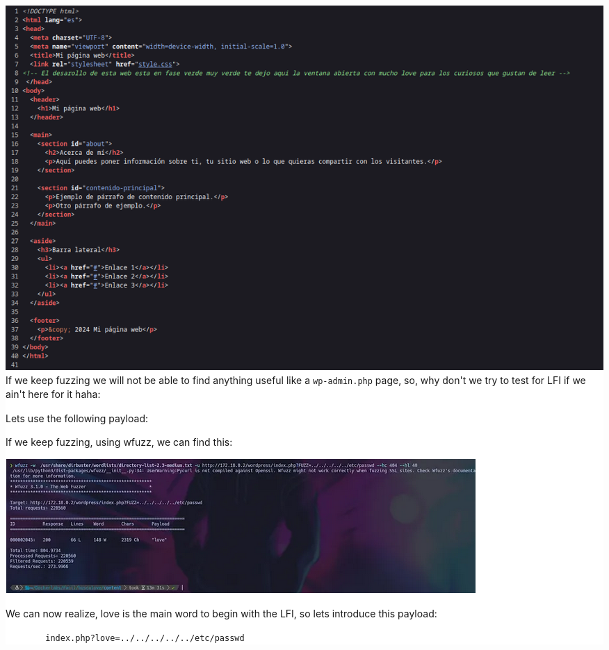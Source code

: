 ![Pasted image 20240916145307.png](../../../../IMAGES/Pasted%20image%2020240916145307.png)
If we keep fuzzing we will not be able to find anything useful like a `wp-admin.php` page, so, why don't we try to test for LFI if we ain't here for it haha:

Lets use the following payload:

If we keep fuzzing, using wfuzz, we can find this:

![Pasted image 20240916145504.png](../../../../IMAGES/Pasted%20image%2020240916145504.png)

We can now realize, love is the main word to begin with the LFI, so lets introduce this payload:

			index.php?love=../../../../../etc/passwd
